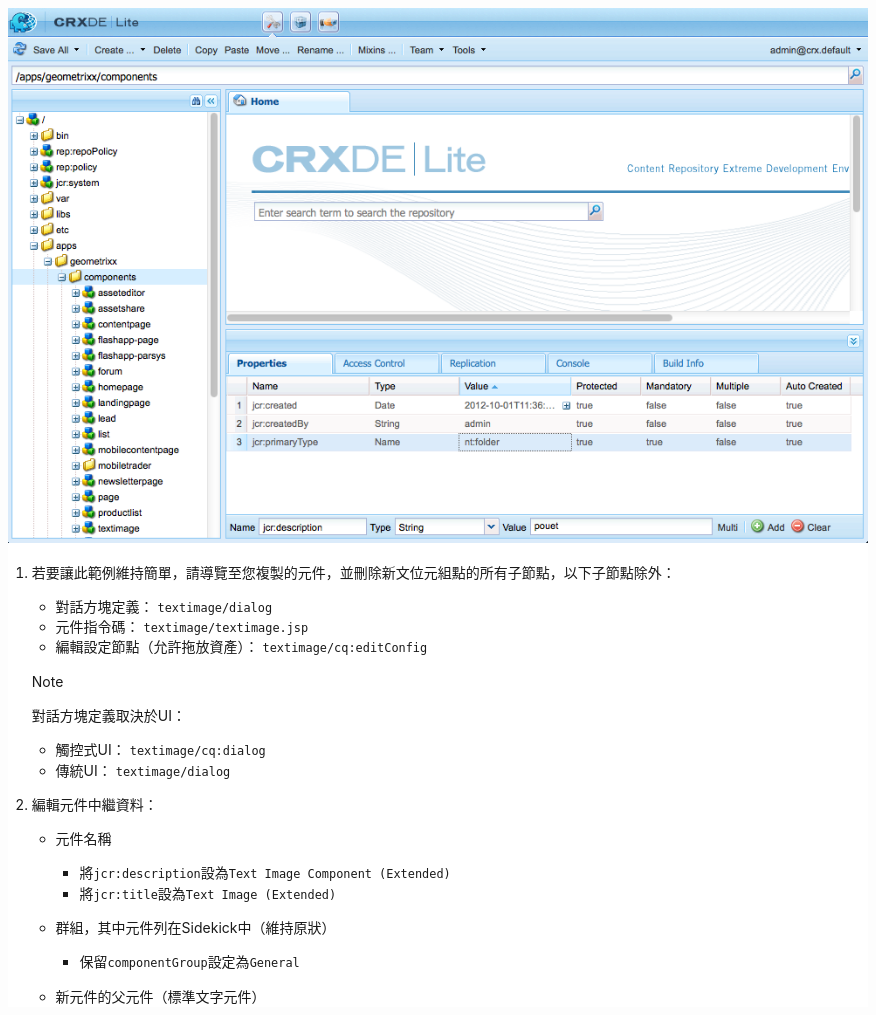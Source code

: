   ![chlimage_1-59](assets/chlimage_1-59a.png)

1. 若要讓此範例維持簡單，請導覽至您複製的元件，並刪除新文位元組點的所有子節點，以下子節點除外：

   * 對話方塊定義： `textimage/dialog`
   * 元件指令碼： `textimage/textimage.jsp`
   * 編輯設定節點（允許拖放資產）： `textimage/cq:editConfig`

   >[!NOTE]
   >
   >對話方塊定義取決於UI：
   >
   >* 觸控式UI： `textimage/cq:dialog`
   >* 傳統UI： `textimage/dialog`

1. 編輯元件中繼資料：

   * 元件名稱

      * 將`jcr:description`設為`Text Image Component (Extended)`
      * 將`jcr:title`設為`Text Image (Extended)`

   * 群組，其中元件列在Sidekick中（維持原狀）

      * 保留`componentGroup`設定為`General`

   * 新元件的父元件（標準文字元件）
